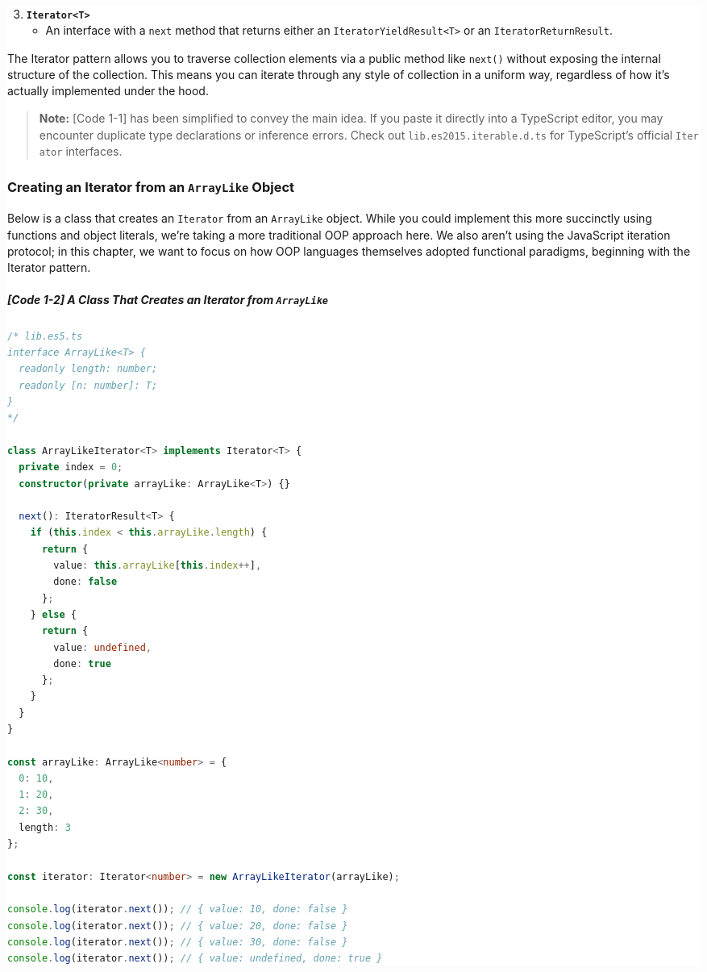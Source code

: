 3. **`Iterator<T>`**
   - An interface with a `next` method that returns either an `IteratorYieldResult<T>` or an `IteratorReturnResult`.

The Iterator pattern allows you to traverse collection elements via a public method like `next()` without exposing the internal structure of the collection. This means you can iterate through any style of collection in a uniform way, regardless of how it’s actually implemented under the hood.

> **Note:** [Code 1-1] has been simplified to convey the main idea. If you paste it directly into a TypeScript editor, you may encounter duplicate type declarations or inference errors. Check out `lib.es2015.iterable.d.ts` for TypeScript’s official `Iterator` interfaces.

### Creating an Iterator from an `ArrayLike` Object

Below is a class that creates an `Iterator` from an `ArrayLike` object. While you could implement this more succinctly using functions and object literals, we’re taking a more traditional OOP approach here. We also aren’t using the JavaScript iteration protocol; in this chapter, we want to focus on how OOP languages themselves adopted functional paradigms, beginning with the Iterator pattern.

##### [Code 1-2] A Class That Creates an Iterator from `ArrayLike`

```typescript
/* lib.es5.ts
interface ArrayLike<T> {
  readonly length: number;
  readonly [n: number]: T;
} 
*/

class ArrayLikeIterator<T> implements Iterator<T> {
  private index = 0;
  constructor(private arrayLike: ArrayLike<T>) {}
  
  next(): IteratorResult<T> {
    if (this.index < this.arrayLike.length) {
      return {
        value: this.arrayLike[this.index++],
        done: false
      };
    } else {
      return {
        value: undefined,
        done: true
      };
    }
  }
}

const arrayLike: ArrayLike<number> = { 
  0: 10, 
  1: 20, 
  2: 30, 
  length: 3 
};

const iterator: Iterator<number> = new ArrayLikeIterator(arrayLike);

console.log(iterator.next()); // { value: 10, done: false }
console.log(iterator.next()); // { value: 20, done: false }
console.log(iterator.next()); // { value: 30, done: false }
console.log(iterator.next()); // { value: undefined, done: true }
```


[^1]: "List processing" refers to a language, paradigm, or set of techniques designed to work with list-based data. In these paradigms, both data and code can be expressed in generalized list forms, and code is treated as data. Typical functions include `map`, `filter`, and `reduce`.  
[^2]: *Design Patterns: Elements of Reusable Object-Oriented Software* is the classic reference on OOP design patterns, written by the Gang of Four—Erich Gamma, Richard Helm, Ralph Johnson, and John Vlissides—and published in 1994.  
[^3]: We’ll continue to explore lazy evaluation with more examples in later sections.  
[^4]: Lisp is a classic functional language developed by John McCarthy in the late 1950s. With lists as its core data structure, it naturally supports recursion and metaprogramming. Descendants like Scheme, Common Lisp, and Clojure have significantly influenced modern language design.